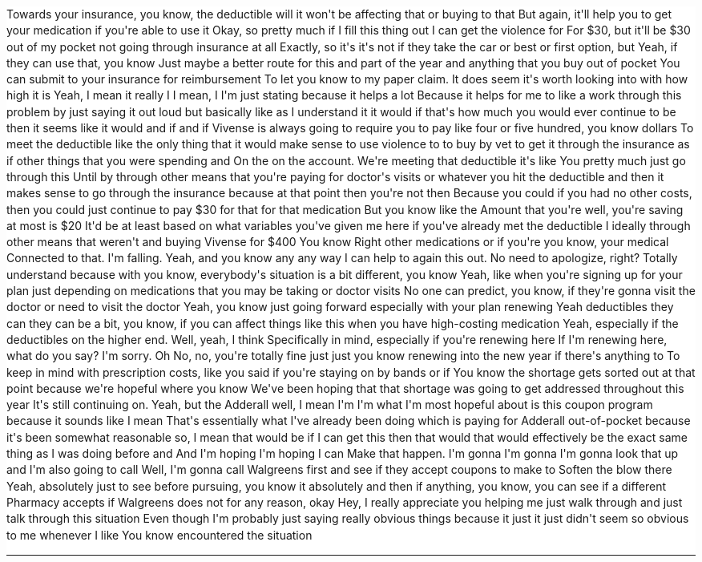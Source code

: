 Towards your insurance, you know, the deductible will it won't be affecting that or buying to that But again, it'll help you to get your medication if you're able to use it Okay, so pretty much if I fill this thing out I can get the violence for For $30, but it'll be $30 out of my pocket not going through insurance at all Exactly, so it's it's not if they take the car or best or first option, but Yeah, if they can use that, you know Just maybe a better route for this and part of the year and anything that you buy out of pocket You can submit to your insurance for reimbursement To let you know to my paper claim. It does seem it's worth looking into with how high it is Yeah, I mean it really I I mean, I I'm just stating because it helps a lot Because it helps for me to like a work through this problem by just saying it out loud but basically like as I understand it it would if that's how much you would ever continue to be then it seems like it would and if and if Vivense is always going to require you to pay like four or five hundred, you know dollars To meet the deductible like the only thing that it would make sense to use violence to to buy by vet to get it through the insurance as if other things that you were spending and On the on the account. We're meeting that deductible it's like You pretty much just go through this Until by through other means that you're paying for doctor's visits or whatever you hit the deductible and then it makes sense to go through the insurance because at that point then you're not then Because you could if you had no other costs, then you could just continue to pay $30 for that for that medication But you know like the Amount that you're well, you're saving at most is $20 It'd be at least based on what variables you've given me here if you've already met the deductible I ideally through other means that weren't and buying Vivense for $400 You know Right other medications or if you're you know, your medical Connected to that. I'm falling. Yeah, and you know any any way I can help to again this out. No need to apologize, right? Totally understand because with you know, everybody's situation is a bit different, you know Yeah, like when you're signing up for your plan just depending on medications that you may be taking or doctor visits No one can predict, you know, if they're gonna visit the doctor or need to visit the doctor Yeah, you know just going forward especially with your plan renewing Yeah deductibles they can they can be a bit, you know, if you can affect things like this when you have high-costing medication Yeah, especially if the deductibles on the higher end. Well, yeah, I think Specifically in mind, especially if you're renewing here If I'm renewing here, what do you say? I'm sorry. Oh No, no, you're totally fine just just you know renewing into the new year if there's anything to To keep in mind with prescription costs, like you said if you're staying on by bands or if You know the shortage gets sorted out at that point because we're hopeful where you know We've been hoping that that shortage was going to get addressed throughout this year It's still continuing on. Yeah, but the Adderall well, I mean I'm I'm what I'm most hopeful about is this coupon program because it sounds like I mean That's essentially what I've already been doing which is paying for Adderall out-of-pocket because it's been somewhat reasonable so, I mean that would be if I can get this then that would that would effectively be the exact same thing as I was doing before and And I'm hoping I'm hoping I can Make that happen. I'm gonna I'm gonna I'm gonna look that up and I'm also going to call Well, I'm gonna call Walgreens first and see if they accept coupons to make to Soften the blow there Yeah, absolutely just to see before pursuing, you know it absolutely and then if anything, you know, you can see if a different Pharmacy accepts if Walgreens does not for any reason, okay Hey, I really appreciate you helping me just walk through and just talk through this situation Even though I'm probably just saying really obvious things because it just it just didn't seem so obvious to me whenever I like You know encountered the situation


---

